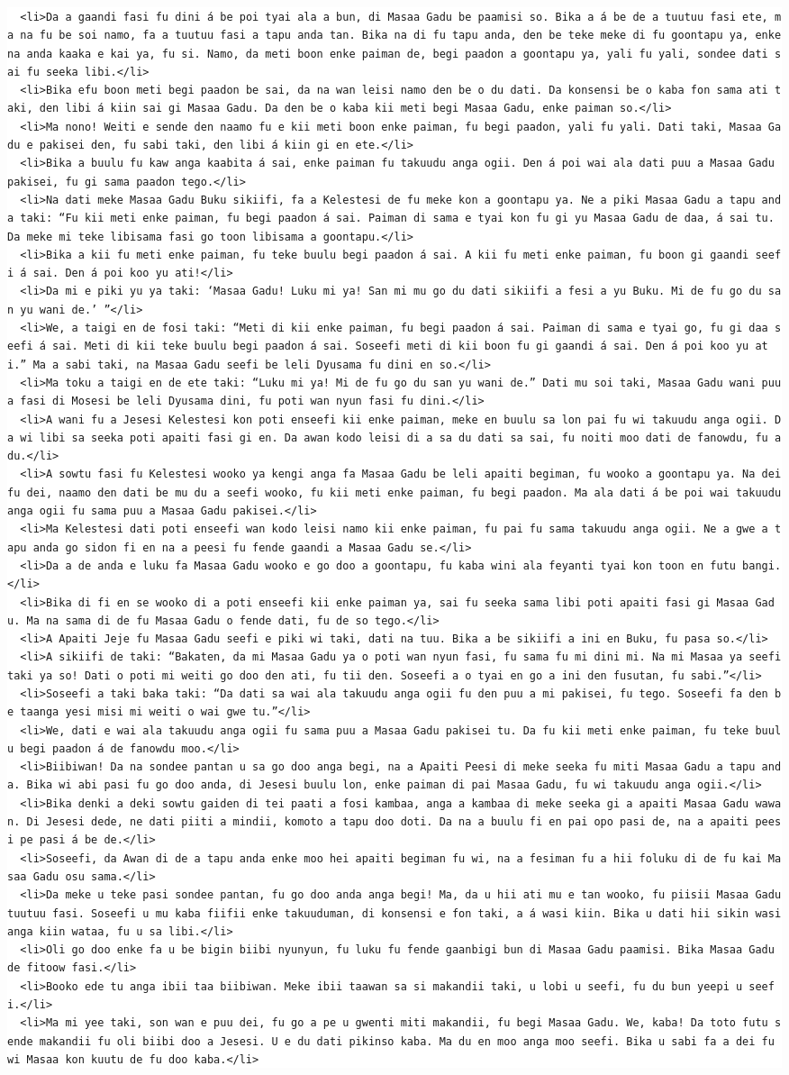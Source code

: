       <li>Da a gaandi fasi fu dini á be poi tyai ala a bun, di Masaa Gadu be paamisi so. Bika a á be de a tuutuu fasi ete, ma na fu be soi namo, fa a tuutuu fasi a tapu anda tan. Bika na di fu tapu anda, den be teke meke di fu goontapu ya, enke na anda kaaka e kai ya, fu si. Namo, da meti boon enke paiman de, begi paadon a goontapu ya, yali fu yali, sondee dati sai fu seeka libi.</li>
      <li>Bika efu boon meti begi paadon be sai, da na wan leisi namo den be o du dati. Da konsensi be o kaba fon sama ati taki, den libi á kiin sai gi Masaa Gadu. Da den be o kaba kii meti begi Masaa Gadu, enke paiman so.</li>
      <li>Ma nono! Weiti e sende den naamo fu e kii meti boon enke paiman, fu begi paadon, yali fu yali. Dati taki, Masaa Gadu e pakisei den, fu sabi taki, den libi á kiin gi en ete.</li>
      <li>Bika a buulu fu kaw anga kaabita á sai, enke paiman fu takuudu anga ogii. Den á poi wai ala dati puu a Masaa Gadu pakisei, fu gi sama paadon tego.</li>
      <li>Na dati meke Masaa Gadu Buku sikiifi, fa a Kelestesi de fu meke kon a goontapu ya. Ne a piki Masaa Gadu a tapu anda taki: “Fu kii meti enke paiman, fu begi paadon á sai. Paiman di sama e tyai kon fu gi yu Masaa Gadu de daa, á sai tu. Da meke mi teke libisama fasi go toon libisama a goontapu.</li>
      <li>Bika a kii fu meti enke paiman, fu teke buulu begi paadon á sai. A kii fu meti enke paiman, fu boon gi gaandi seefi á sai. Den á poi koo yu ati!</li>
      <li>Da mi e piki yu ya taki: ‘Masaa Gadu! Luku mi ya! San mi mu go du dati sikiifi a fesi a yu Buku. Mi de fu go du san yu wani de.’ ”</li>
      <li>We, a taigi en de fosi taki: “Meti di kii enke paiman, fu begi paadon á sai. Paiman di sama e tyai go, fu gi daa seefi á sai. Meti di kii teke buulu begi paadon á sai. Soseefi meti di kii boon fu gi gaandi á sai. Den á poi koo yu ati.” Ma a sabi taki, na Masaa Gadu seefi be leli Dyusama fu dini en so.</li>
      <li>Ma toku a taigi en de ete taki: “Luku mi ya! Mi de fu go du san yu wani de.” Dati mu soi taki, Masaa Gadu wani puu a fasi di Mosesi be leli Dyusama dini, fu poti wan nyun fasi fu dini.</li>
      <li>A wani fu a Jesesi Kelestesi kon poti enseefi kii enke paiman, meke en buulu sa lon pai fu wi takuudu anga ogii. Da wi libi sa seeka poti apaiti fasi gi en. Da awan kodo leisi di a sa du dati sa sai, fu noiti moo dati de fanowdu, fu a du.</li>
      <li>A sowtu fasi fu Kelestesi wooko ya kengi anga fa Masaa Gadu be leli apaiti begiman, fu wooko a goontapu ya. Na dei fu dei, naamo den dati be mu du a seefi wooko, fu kii meti enke paiman, fu begi paadon. Ma ala dati á be poi wai takuudu anga ogii fu sama puu a Masaa Gadu pakisei.</li>
      <li>Ma Kelestesi dati poti enseefi wan kodo leisi namo kii enke paiman, fu pai fu sama takuudu anga ogii. Ne a gwe a tapu anda go sidon fi en na a peesi fu fende gaandi a Masaa Gadu se.</li>
      <li>Da a de anda e luku fa Masaa Gadu wooko e go doo a goontapu, fu kaba wini ala feyanti tyai kon toon en futu bangi.</li>
      <li>Bika di fi en se wooko di a poti enseefi kii enke paiman ya, sai fu seeka sama libi poti apaiti fasi gi Masaa Gadu. Ma na sama di de fu Masaa Gadu o fende dati, fu de so tego.</li>
      <li>A Apaiti Jeje fu Masaa Gadu seefi e piki wi taki, dati na tuu. Bika a be sikiifi a ini en Buku, fu pasa so.</li>
      <li>A sikiifi de taki: “Bakaten, da mi Masaa Gadu ya o poti wan nyun fasi, fu sama fu mi dini mi. Na mi Masaa ya seefi taki ya so! Dati o poti mi weiti go doo den ati, fu tii den. Soseefi a o tyai en go a ini den fusutan, fu sabi.”</li>
      <li>Soseefi a taki baka taki: “Da dati sa wai ala takuudu anga ogii fu den puu a mi pakisei, fu tego. Soseefi fa den be taanga yesi misi mi weiti o wai gwe tu.”</li>
      <li>We, dati e wai ala takuudu anga ogii fu sama puu a Masaa Gadu pakisei tu. Da fu kii meti enke paiman, fu teke buulu begi paadon á de fanowdu moo.</li>
      <li>Biibiwan! Da na sondee pantan u sa go doo anga begi, na a Apaiti Peesi di meke seeka fu miti Masaa Gadu a tapu anda. Bika wi abi pasi fu go doo anda, di Jesesi buulu lon, enke paiman di pai Masaa Gadu, fu wi takuudu anga ogii.</li>
      <li>Bika denki a deki sowtu gaiden di tei paati a fosi kambaa, anga a kambaa di meke seeka gi a apaiti Masaa Gadu wawan. Di Jesesi dede, ne dati piiti a mindii, komoto a tapu doo doti. Da na a buulu fi en pai opo pasi de, na a apaiti peesi pe pasi á be de.</li>
      <li>Soseefi, da Awan di de a tapu anda enke moo hei apaiti begiman fu wi, na a fesiman fu a hii foluku di de fu kai Masaa Gadu osu sama.</li>
      <li>Da meke u teke pasi sondee pantan, fu go doo anda anga begi! Ma, da u hii ati mu e tan wooko, fu piisii Masaa Gadu tuutuu fasi. Soseefi u mu kaba fiifii enke takuuduman, di konsensi e fon taki, a á wasi kiin. Bika u dati hii sikin wasi anga kiin wataa, fu u sa libi.</li>
      <li>Oli go doo enke fa u be bigin biibi nyunyun, fu luku fu fende gaanbigi bun di Masaa Gadu paamisi. Bika Masaa Gadu de fitoow fasi.</li>
      <li>Booko ede tu anga ibii taa biibiwan. Meke ibii taawan sa si makandii taki, u lobi u seefi, fu du bun yeepi u seefi.</li>
      <li>Ma mi yee taki, son wan e puu dei, fu go a pe u gwenti miti makandii, fu begi Masaa Gadu. We, kaba! Da toto futu sende makandii fu oli biibi doo a Jesesi. U e du dati pikinso kaba. Ma du en moo anga moo seefi. Bika u sabi fa a dei fu wi Masaa kon kuutu de fu doo kaba.</li>